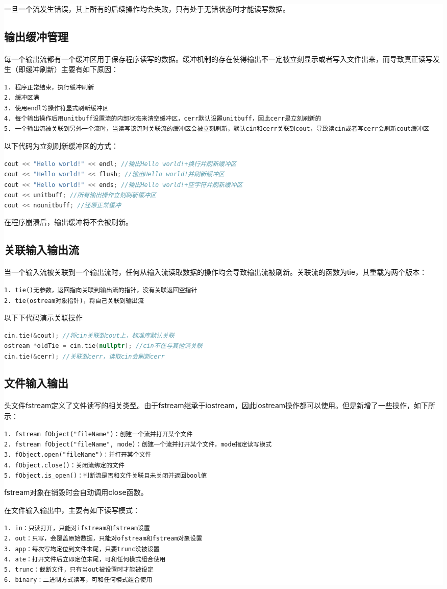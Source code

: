 一旦一个流发生错误，其上所有的后续操作均会失败，只有处于无错状态时才能读写数据。

## 输出缓冲管理

每一个输出流都有一个缓冲区用于保存程序读写的数据。缓冲机制的存在使得输出不一定被立刻显示或者写入文件出来，而导致真正读写发生（即缓冲刷新）主要有如下原因：

	1. 程序正常结束，执行缓冲刷新
	2. 缓冲区满
	3. 使用endl等操作符显式刷新缓冲区
	4. 每个输出操作后用unitbuff设置流的内部状态来清空缓冲区，cerr默认设置unitbuff，因此cerr是立刻刷新的
	5. 一个输出流被关联到另外一个流时，当读写该流时关联流的缓冲区会被立刻刷新，默认cin和cerr关联到cout，导致读cin或者写cerr会刷新cout缓冲区

以下代码为立刻刷新缓冲区的方式：

```cpp
cout << "Hello world!" << endl; //输出Hello world!+换行并刷新缓冲区
cout << "Hello world!" << flush; //输出Hello world!并刷新缓冲区
cout << "Hello world!" << ends; //输出Hello world!+空字符并刷新缓冲区
cout << unitbuff; //所有输出操作立刻刷新缓冲区
cout << nounitbuff; //还原正常缓冲
```

在程序崩溃后，输出缓冲将不会被刷新。

## 关联输入输出流

当一个输入流被关联到一个输出流时，任何从输入流读取数据的操作均会导致输出流被刷新。关联流的函数为tie，其重载为两个版本：

	1. tie()无参数，返回指向关联到输出流的指针，没有关联返回空指针
	2. tie(ostream对象指针)，将自己关联到输出流
	
以下下代码演示关联操作
```cpp
cin.tie(&cout); //将cin关联到cout上，标准库默认关联
ostream *oldTie = cin.tie(nullptr); //cin不在与其他流关联
cin.tie(&cerr); //关联到cerr，读取cin会刷新cerr
```

## 文件输入输出

头文件fstream定义了文件读写的相关类型。由于fstream继承于iostream，因此iostream操作都可以使用。但是新增了一些操作，如下所示：

	1. fstream fObject("fileName")：创建一个流并打开某个文件
	2. fstream fObject("fileName", mode)：创建一个流并打开某个文件，mode指定读写模式
	3. fObject.open("fileName")：并打开某个文件
	4. fObject.close()：关闭流绑定的文件
	5. fObject.is_open()：判断流是否和文件关联且未关闭并返回bool值

fstream对象在销毁时会自动调用close函数。

在文件输入输出中，主要有如下读写模式：

	1. in：只读打开，只能对ifstream和fstream设置
	2. out：只写，会覆盖原始数据，只能对ofstream和fstream对象设置
	3. app：每次写均定位到文件末尾，只要trunc没被设置
	4. ate：打开文件后立即定位末尾，可和任何模式组合使用
	5. trunc：截断文件，只有当out被设置时才能被设定
	6. binary：二进制方式读写，可和任何模式组合使用
